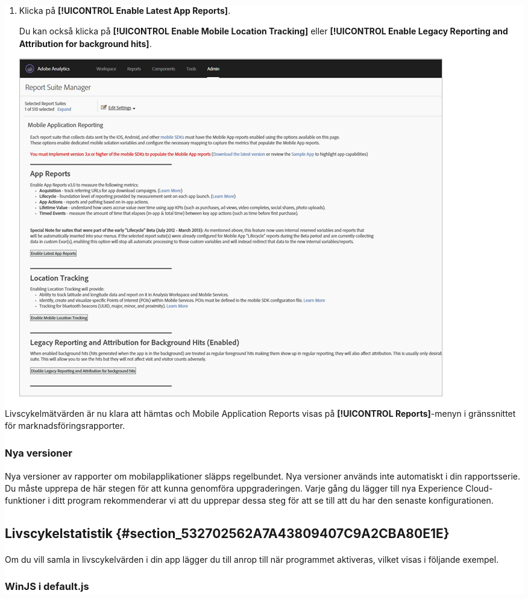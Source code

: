 1. Klicka på **[!UICONTROL Enable Latest App Reports]**.

   Du kan också klicka på **[!UICONTROL Enable Mobile Location Tracking]** eller **[!UICONTROL Enable Legacy Reporting and Attribution for background hits]**.

   ![](assets/enable-lifecycle.png)

Livscykelmätvärden är nu klara att hämtas och Mobile Application Reports visas på **[!UICONTROL Reports]**-menyn i gränssnittet för marknadsföringsrapporter.

### Nya versioner

Nya versioner av rapporter om mobilapplikationer släpps regelbundet. Nya versioner används inte automatiskt i din rapportsserie. Du måste upprepa de här stegen för att kunna genomföra uppgraderingen. Varje gång du lägger till nya Experience Cloud-funktioner i ditt program rekommenderar vi att du upprepar dessa steg för att se till att du har den senaste konfigurationen.

## Livscykelstatistik {#section_532702562A7A43809407C9A2CBA80E1E}

Om du vill samla in livscykelvärden i din app lägger du till anrop till när programmet aktiveras, vilket visas i följande exempel.

### WinJS i default.js
